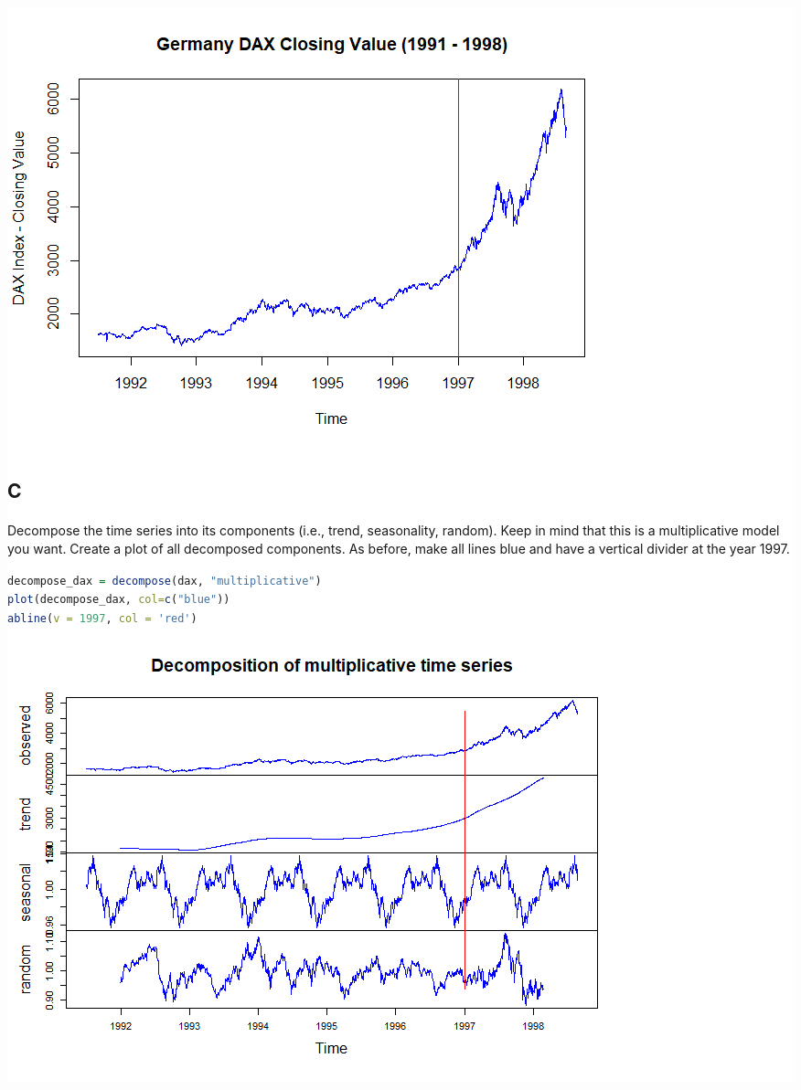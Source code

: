 ![](NGupta_Livesession12assignment_files/figure-html/unnamed-chunk-4-1.png)

## C
Decompose the time series into its components (i.e., trend, seasonality, random). Keep
in mind that this is a multiplicative model you want. Create a plot of all decomposed
components. As before, make all lines blue and have a vertical divider at the year
1997.


```r
decompose_dax = decompose(dax, "multiplicative")
plot(decompose_dax, col=c("blue"))
abline(v = 1997, col = 'red')
```

![](NGupta_Livesession12assignment_files/figure-html/unnamed-chunk-5-1.png)